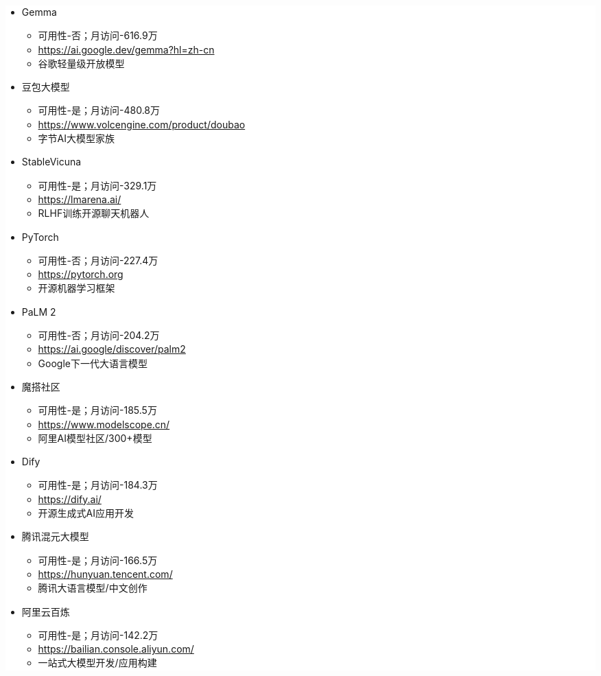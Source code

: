  - Gemma
     - 可用性-否；月访问-616.9万
     - https://ai.google.dev/gemma?hl=zh-cn
     - 谷歌轻量级开放模型
    


 - 豆包大模型
     - 可用性-是；月访问-480.8万
     - https://www.volcengine.com/product/doubao
     - 字节AI大模型家族
    


 - StableVicuna
     - 可用性-是；月访问-329.1万
     - https://lmarena.ai/
     - RLHF训练开源聊天机器人
    


 - PyTorch
     - 可用性-否；月访问-227.4万
     - https://pytorch.org
     - 开源机器学习框架
    


 - PaLM 2
     - 可用性-否；月访问-204.2万
     - https://ai.google/discover/palm2
     - Google下一代大语言模型
    


 - 魔搭社区
     - 可用性-是；月访问-185.5万
     - https://www.modelscope.cn/
     - 阿里AI模型社区/300+模型
    


 - Dify
     - 可用性-是；月访问-184.3万
     - https://dify.ai/
     - 开源生成式AI应用开发
    


 - 腾讯混元大模型
     - 可用性-是；月访问-166.5万
     - https://hunyuan.tencent.com/
     - 腾讯大语言模型/中文创作
    


 - 阿里云百炼
     - 可用性-是；月访问-142.2万
     - https://bailian.console.aliyun.com/
     - 一站式大模型开发/应用构建
    

